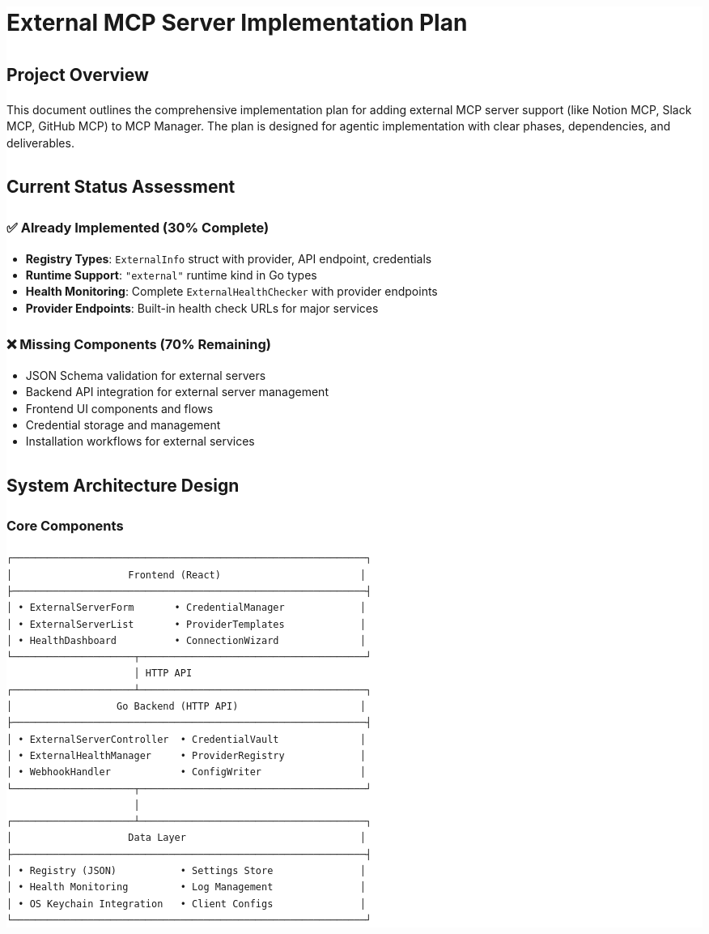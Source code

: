 # External MCP Server Implementation Plan

## Project Overview

This document outlines the comprehensive implementation plan for adding external MCP server support (like Notion MCP, Slack MCP, GitHub MCP) to MCP Manager. The plan is designed for agentic implementation with clear phases, dependencies, and deliverables.

## Current Status Assessment

### ✅ Already Implemented (30% Complete)
- **Registry Types**: `ExternalInfo` struct with provider, API endpoint, credentials
- **Runtime Support**: `"external"` runtime kind in Go types
- **Health Monitoring**: Complete `ExternalHealthChecker` with provider endpoints
- **Provider Endpoints**: Built-in health check URLs for major services

### ❌ Missing Components (70% Remaining)
- JSON Schema validation for external servers
- Backend API integration for external server management
- Frontend UI components and flows
- Credential storage and management
- Installation workflows for external services

## System Architecture Design

### Core Components

```
┌─────────────────────────────────────────────────────────────┐
│                    Frontend (React)                        │
├─────────────────────────────────────────────────────────────┤
│ • ExternalServerForm       • CredentialManager             │
│ • ExternalServerList       • ProviderTemplates             │
│ • HealthDashboard          • ConnectionWizard              │
└─────────────────────┬───────────────────────────────────────┘
                      │ HTTP API
┌─────────────────────┴───────────────────────────────────────┐
│                  Go Backend (HTTP API)                     │
├─────────────────────────────────────────────────────────────┤
│ • ExternalServerController  • CredentialVault              │
│ • ExternalHealthManager     • ProviderRegistry             │
│ • WebhookHandler            • ConfigWriter                 │
└─────────────────────┬───────────────────────────────────────┘
                      │
┌─────────────────────┴───────────────────────────────────────┐
│                    Data Layer                              │
├─────────────────────────────────────────────────────────────┤
│ • Registry (JSON)           • Settings Store               │
│ • Health Monitoring         • Log Management               │
│ • OS Keychain Integration   • Client Configs               │
└─────────────────────────────────────────────────────────────┘
```
